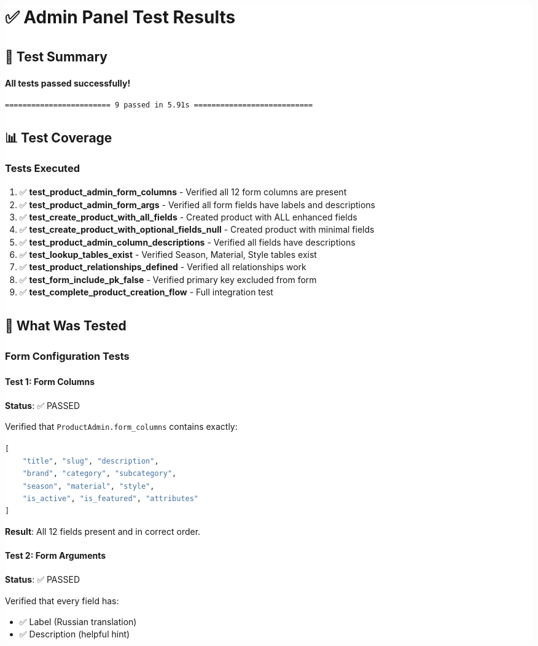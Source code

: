 # ✅ Admin Panel Test Results

## 🎉 Test Summary

**All tests passed successfully!**

```
======================== 9 passed in 5.91s ===========================
```

## 📊 Test Coverage

### Tests Executed

1. ✅ **test_product_admin_form_columns** - Verified all 12 form columns are present
2. ✅ **test_product_admin_form_args** - Verified all form fields have labels and descriptions
3. ✅ **test_create_product_with_all_fields** - Created product with ALL enhanced fields
4. ✅ **test_create_product_with_optional_fields_null** - Created product with minimal fields
5. ✅ **test_product_admin_column_descriptions** - Verified all fields have descriptions
6. ✅ **test_lookup_tables_exist** - Verified Season, Material, Style tables exist
7. ✅ **test_product_relationships_defined** - Verified all relationships work
8. ✅ **test_form_include_pk_false** - Verified primary key excluded from form
9. ✅ **test_complete_product_creation_flow** - Full integration test

## 🧪 What Was Tested

### Form Configuration Tests

#### Test 1: Form Columns

**Status**: ✅ PASSED

Verified that `ProductAdmin.form_columns` contains exactly:

```python
[
    "title", "slug", "description",
    "brand", "category", "subcategory",
    "season", "material", "style",
    "is_active", "is_featured", "attributes"
]
```

**Result**: All 12 fields present and in correct order.

#### Test 2: Form Arguments

**Status**: ✅ PASSED

Verified that every field has:

- ✅ Label (Russian translation)
- ✅ Description (helpful hint)
